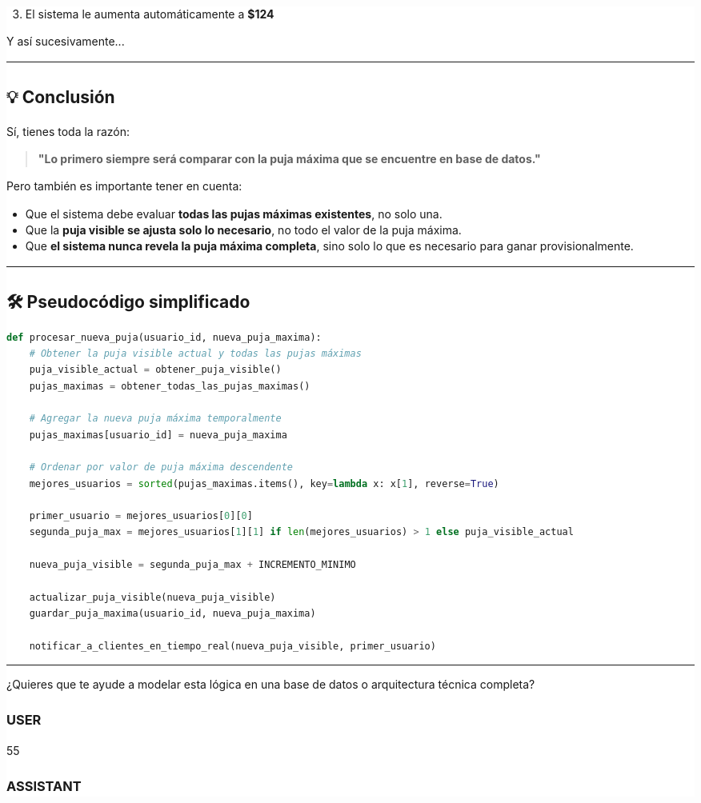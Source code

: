 3. El sistema le aumenta automáticamente a **$124**

Y así sucesivamente...

---

## 💡 Conclusión

Sí, tienes toda la razón:

> **"Lo primero siempre será comparar con la puja máxima que se encuentre en base de datos."**

Pero también es importante tener en cuenta:

- Que el sistema debe evaluar **todas las pujas máximas existentes**, no solo una.
- Que la **puja visible se ajusta solo lo necesario**, no todo el valor de la puja máxima.
- Que **el sistema nunca revela la puja máxima completa**, sino solo lo que es necesario para ganar provisionalmente.

---

## 🛠️ Pseudocódigo simplificado

```python
def procesar_nueva_puja(usuario_id, nueva_puja_maxima):
    # Obtener la puja visible actual y todas las pujas máximas
    puja_visible_actual = obtener_puja_visible()
    pujas_maximas = obtener_todas_las_pujas_maximas()

    # Agregar la nueva puja máxima temporalmente
    pujas_maximas[usuario_id] = nueva_puja_maxima

    # Ordenar por valor de puja máxima descendente
    mejores_usuarios = sorted(pujas_maximas.items(), key=lambda x: x[1], reverse=True)

    primer_usuario = mejores_usuarios[0][0]
    segunda_puja_max = mejores_usuarios[1][1] if len(mejores_usuarios) > 1 else puja_visible_actual

    nueva_puja_visible = segunda_puja_max + INCREMENTO_MINIMO

    actualizar_puja_visible(nueva_puja_visible)
    guardar_puja_maxima(usuario_id, nueva_puja_maxima)

    notificar_a_clientes_en_tiempo_real(nueva_puja_visible, primer_usuario)
```

---

¿Quieres que te ayude a modelar esta lógica en una base de datos o arquitectura técnica completa?

### USER
55

### ASSISTANT

